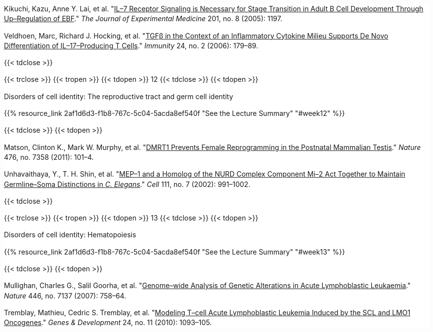 
Kikuchi, Kazu, Anne Y. Lai, et al. "[IL–7 Receptor Signaling is Necessary for Stage Transition in Adult B Cell Development Through Up–Regulation of EBF](http://doi.org/10.1084/jem.20050158)." _The Journal of Experimental Medicine_ 201, no. 8 (2005): 1197.

Veldhoen, Marc, Richard J. Hocking, et al. "[TGFβ in the Context of an Inflammatory Cytokine Milieu Supports De Novo Differentiation of IL–17–Producing T Cells](http://www.sciencedirect.com/science/article/pii/S1074761306000045)." _Immunity_ 24, no. 2 (2006): 179–89.


{{< tdclose >}}

{{< trclose >}}
{{< tropen >}}
{{< tdopen >}}
﻿12
{{< tdclose >}}
{{< tdopen >}}


Disorders of cell identity: The reproductive tract and germ cell identity

{{% resource_link 2af1d6d3-f1b8-767c-5c04-5acda8ef540f "See the Lecture Summary" "#week12" %}}


{{< tdclose >}}
{{< tdopen >}}


Matson, Clinton K., Mark W. Murphy, et al. "[DMRT1 Prevents Female Reprogramming in the Postnatal Mammalian Testis](https://doi.org/10.1038/nature10239)." _Nature_ 476, no. 7358 (2011): 101–4.

Unhavaithaya, Y., T. H. Shin, et al. "[MEP–1 and a Homolog of the NURD Complex Component Mi–2 Act Together to Maintain Germline–Soma Distinctions in _C. Elegans_](https://www.ncbi.nlm.nih.gov/pubmed/12507426)." _Cell_ 111, no. 7 (2002): 991–1002.


{{< tdclose >}}

{{< trclose >}}
{{< tropen >}}
{{< tdopen >}}
﻿﻿13
{{< tdclose >}}
{{< tdopen >}}


Disorders of cell identity: Hematopoiesis

{{% resource_link 2af1d6d3-f1b8-767c-5c04-5acda8ef540f "See the Lecture Summary" "#week13" %}}


{{< tdclose >}}
{{< tdopen >}}


Mullighan, Charles G., Salil Goorha, et al. "[Genome–wide Analysis of Genetic Alterations in Acute Lymphoblastic Leukaemia](https://doi.org/10.1038/nature05690)." _Nature_ 446, no. 7137 (2007): 758–64.

Tremblay, Mathieu, Cedric S. Tremblay, et al. "[Modeling T–cell Acute Lymphoblastic Leukemia Induced by the SCL and LMO1 Oncogenes](https://doi.org/10.1101/gad.1897910)." _Genes & Development_ 24, no. 11 (2010): 1093–105.
